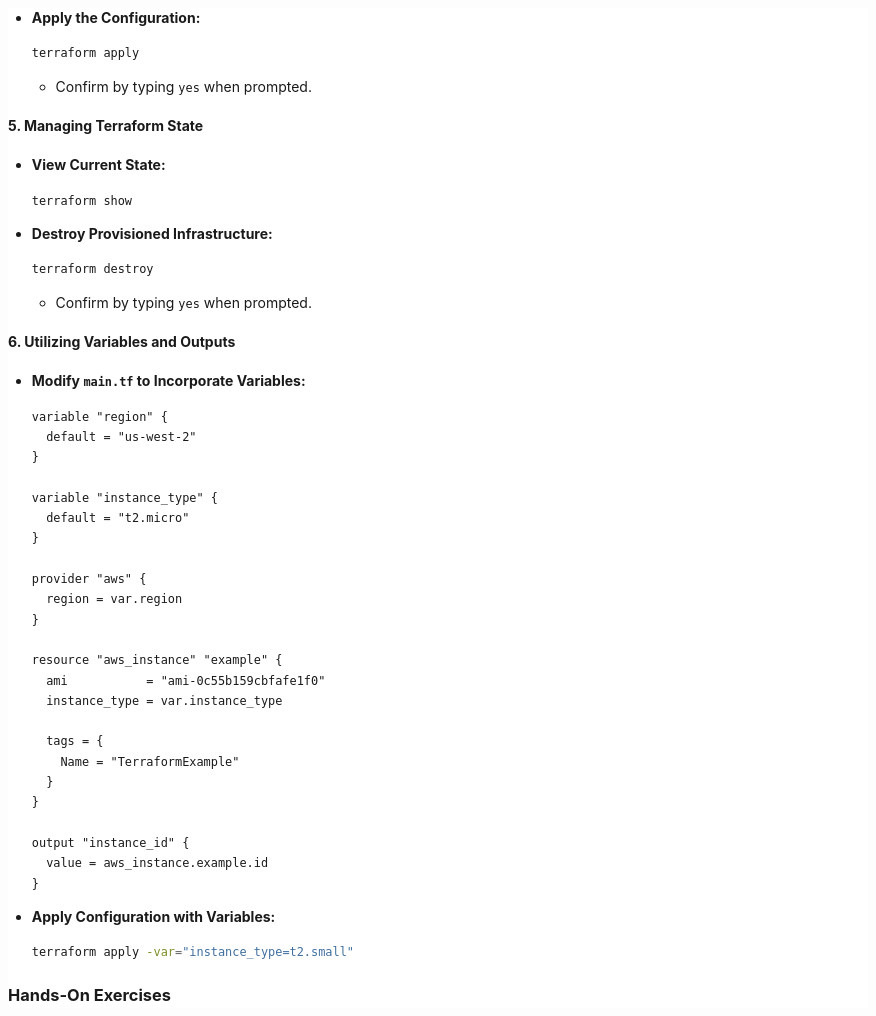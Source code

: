 - **Apply the Configuration:**
  ```bash
  terraform apply
  ```
  - Confirm by typing `yes` when prompted.

#### 5. Managing Terraform State

- **View Current State:**
  ```bash
  terraform show
  ```

- **Destroy Provisioned Infrastructure:**
  ```bash
  terraform destroy
  ```
  - Confirm by typing `yes` when prompted.

#### 6. Utilizing Variables and Outputs

- **Modify `main.tf` to Incorporate Variables:**
  ```hcl
  variable "region" {
    default = "us-west-2"
  }

  variable "instance_type" {
    default = "t2.micro"
  }

  provider "aws" {
    region = var.region
  }

  resource "aws_instance" "example" {
    ami           = "ami-0c55b159cbfafe1f0"
    instance_type = var.instance_type

    tags = {
      Name = "TerraformExample"
    }
  }

  output "instance_id" {
    value = aws_instance.example.id
  }
  ```

- **Apply Configuration with Variables:**
  ```bash
  terraform apply -var="instance_type=t2.small"
  ```

### Hands-On Exercises
